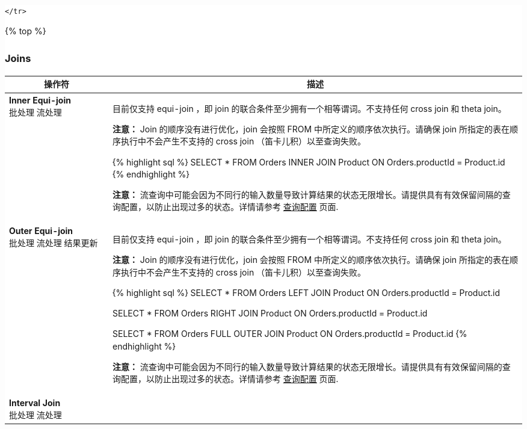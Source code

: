     </tr>
  </tbody>
</table>
</div>

{% top %}

### Joins

<div markdown="1">
<table class="table table-bordered">
  <thead>
    <tr>
      <th class="text-left" style="width: 20%">操作符</th>
      <th class="text-center">描述</th>
    </tr>
  </thead>
  <tbody>
    <tr>
      <td><strong>Inner Equi-join</strong><br>
        <span class="label label-primary">批处理</span>
        <span class="label label-primary">流处理</span>
      </td>
      <td>
        <p>目前仅支持 equi-join ，即 join 的联合条件至少拥有一个相等谓词。不支持任何 cross join 和 theta join。</p>
        <p><b>注意：</b> Join 的顺序没有进行优化，join 会按照 FROM 中所定义的顺序依次执行。请确保 join 所指定的表在顺序执行中不会产生不支持的 cross join （笛卡儿积）以至查询失败。</p>
{% highlight sql %}
SELECT *
FROM Orders INNER JOIN Product ON Orders.productId = Product.id
{% endhighlight %}
        <p><b>注意：</b> 流查询中可能会因为不同行的输入数量导致计算结果的状态无限增长。请提供具有有效保留间隔的查询配置，以防止出现过多的状态。详情请参考 <a href="{{ site.baseurl }}/zh/dev/table/streaming/query_configuration.html">查询配置</a> 页面.</p>
      </td>
    </tr>
    <tr>
      <td><strong>Outer Equi-join</strong><br>
        <span class="label label-primary">批处理</span>
        <span class="label label-primary">流处理</span>
        <span class="label label-info">结果更新</span>
      </td>
      <td>
        <p>目前仅支持 equi-join ，即 join 的联合条件至少拥有一个相等谓词。不支持任何 cross join 和 theta join。</p>
        <p><b>注意：</b> Join 的顺序没有进行优化，join 会按照 FROM 中所定义的顺序依次执行。请确保 join 所指定的表在顺序执行中不会产生不支持的 cross join （笛卡儿积）以至查询失败。</p>
{% highlight sql %}
SELECT *
FROM Orders LEFT JOIN Product ON Orders.productId = Product.id

SELECT *
FROM Orders RIGHT JOIN Product ON Orders.productId = Product.id

SELECT *
FROM Orders FULL OUTER JOIN Product ON Orders.productId = Product.id
{% endhighlight %}
        <p><b>注意：</b> 流查询中可能会因为不同行的输入数量导致计算结果的状态无限增长。请提供具有有效保留间隔的查询配置，以防止出现过多的状态。详情请参考 <a href="{{ site.baseurl }}/zh/dev/table/streaming/query_configuration.html">查询配置</a> 页面.</p>
      </td>
    </tr>
    <tr>
      <td><strong>Interval Join</strong><br>
        <span class="label label-primary">批处理</span>
        <span class="label label-primary">流处理</span>
      </td>
      <td>